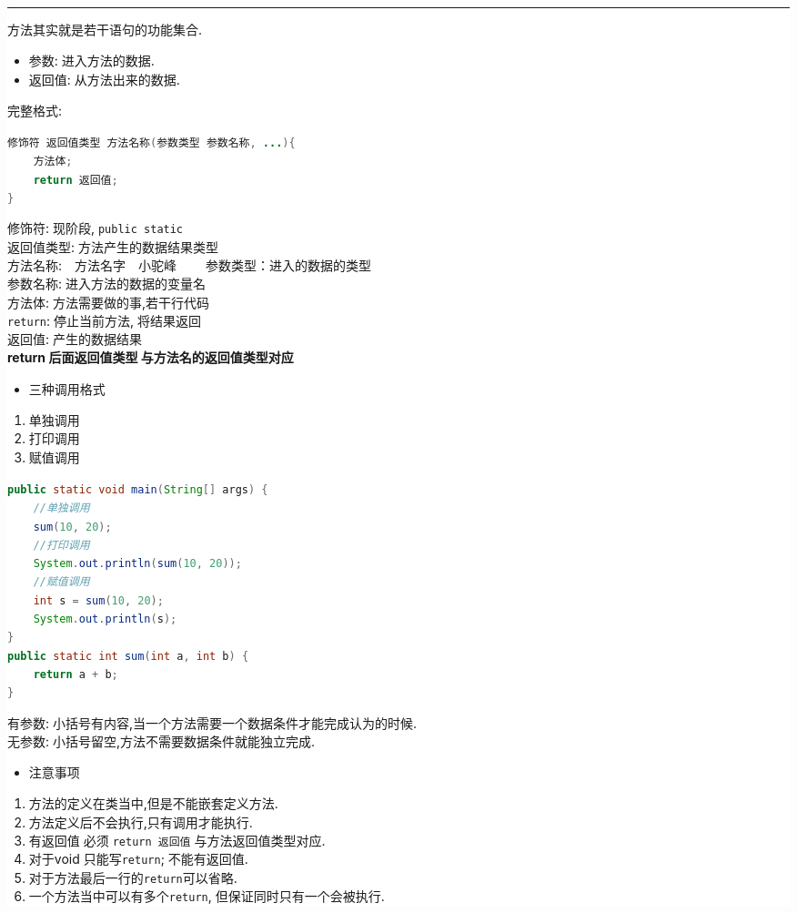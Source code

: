 * * *

方法其实就是若干语句的功能集合.  

- 参数: 进入方法的数据.  
- 返回值: 从方法出来的数据.  

完整格式:  

```java
修饰符 返回值类型 方法名称(参数类型 参数名称, ...){
    方法体;
    return 返回值;
}
```  

修饰符: 现阶段, `public static`  
返回值类型: 方法产生的数据结果类型  
方法名称:　方法名字　小驼峰　　
参数类型：进入的数据的类型  
参数名称: 进入方法的数据的变量名  
方法体: 方法需要做的事,若干行代码  
`return`: 停止当前方法, 将结果返回  
返回值: 产生的数据结果  
**return 后面返回值类型 与方法名的返回值类型对应**  

- 三种调用格式  

1. 单独调用  
2. 打印调用  
3. 赋值调用  

```java
public static void main(String[] args) {
    //单独调用
    sum(10, 20);
    //打印调用
    System.out.println(sum(10, 20));
    //赋值调用
    int s = sum(10, 20);
    System.out.println(s);
}
public static int sum(int a, int b) {
    return a + b;
}
```

有参数:  小括号有内容,当一个方法需要一个数据条件才能完成认为的时候.  
无参数: 小括号留空,方法不需要数据条件就能独立完成.  

- 注意事项

1. 方法的定义在类当中,但是不能嵌套定义方法.  
2. 方法定义后不会执行,只有调用才能执行.  
3. 有返回值 必须 `return 返回值`  与方法返回值类型对应.  
4. 对于void 只能写`return`; 不能有返回值.  
5. 对于方法最后一行的`return`可以省略.  
6. 一个方法当中可以有多个`return`, 但保证同时只有一个会被执行.  
